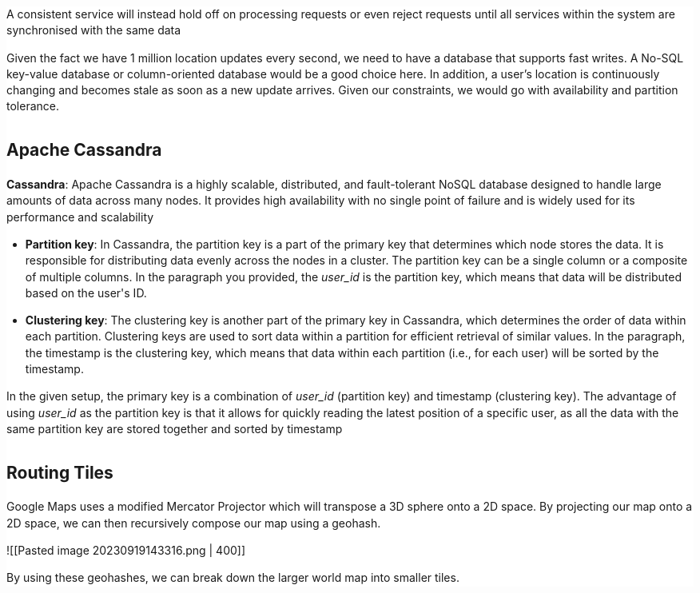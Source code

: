 A consistent service will instead hold off on processing requests or even reject requests until all services within the system are synchronised with the same data

Given the fact we have 1 million location updates every second, we need to have a database that supports fast writes. A No-SQL key-value database or column-oriented database would be a good choice here. In addition, a user’s location is continuously changing and becomes stale as soon as a new update arrives. Given our constraints, we would go with availability and partition tolerance. 

## Apache Cassandra

**Cassandra**: Apache Cassandra is a highly scalable, distributed, and fault-tolerant NoSQL database designed to handle large amounts of data across many nodes. It provides high availability with no single point of failure and is widely used for its performance and scalability

- **Partition key**: In Cassandra, the partition key is a part of the primary key that determines which node stores the data. It is responsible for distributing data evenly across the nodes in a cluster. The partition key can be a single column or a composite of multiple columns. In the paragraph you provided, the _user_id_ is the partition key, which means that data will be distributed based on the user's ID.
  
- **Clustering key**: The clustering key is another part of the primary key in Cassandra, which determines the order of data within each partition. Clustering keys are used to sort data within a partition for efficient retrieval of similar values. In the paragraph, the timestamp is the clustering key, which means that data within each partition (i.e., for each user) will be sorted by the timestamp. 

In the given setup, the primary key is a combination of _user_id_ (partition key) and timestamp (clustering key). The advantage of using _user_id_ as the partition key is that it allows for quickly reading the latest position of a specific user, as all the data with the same partition key are stored together and sorted by timestamp

## Routing Tiles

Google Maps uses a modified Mercator Projector which will transpose a 3D sphere onto a 2D space. By projecting our map onto a 2D space, we can then recursively compose our map using a geohash. 

![[Pasted image 20230919143316.png | 400]]

By using these geohashes, we can break down the larger world map into smaller tiles. 